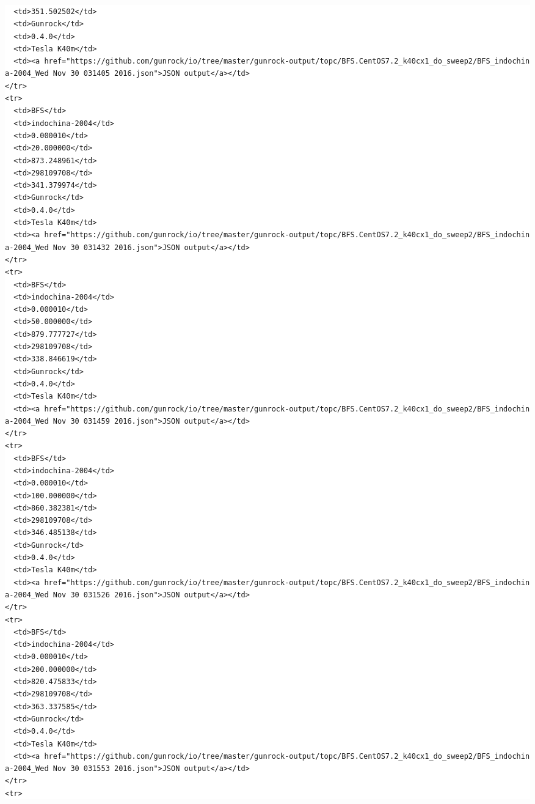       <td>351.502502</td>
      <td>Gunrock</td>
      <td>0.4.0</td>
      <td>Tesla K40m</td>
      <td><a href="https://github.com/gunrock/io/tree/master/gunrock-output/topc/BFS.CentOS7.2_k40cx1_do_sweep2/BFS_indochina-2004_Wed Nov 30 031405 2016.json">JSON output</a></td>
    </tr>
    <tr>
      <td>BFS</td>
      <td>indochina-2004</td>
      <td>0.000010</td>
      <td>20.000000</td>
      <td>873.248961</td>
      <td>298109708</td>
      <td>341.379974</td>
      <td>Gunrock</td>
      <td>0.4.0</td>
      <td>Tesla K40m</td>
      <td><a href="https://github.com/gunrock/io/tree/master/gunrock-output/topc/BFS.CentOS7.2_k40cx1_do_sweep2/BFS_indochina-2004_Wed Nov 30 031432 2016.json">JSON output</a></td>
    </tr>
    <tr>
      <td>BFS</td>
      <td>indochina-2004</td>
      <td>0.000010</td>
      <td>50.000000</td>
      <td>879.777727</td>
      <td>298109708</td>
      <td>338.846619</td>
      <td>Gunrock</td>
      <td>0.4.0</td>
      <td>Tesla K40m</td>
      <td><a href="https://github.com/gunrock/io/tree/master/gunrock-output/topc/BFS.CentOS7.2_k40cx1_do_sweep2/BFS_indochina-2004_Wed Nov 30 031459 2016.json">JSON output</a></td>
    </tr>
    <tr>
      <td>BFS</td>
      <td>indochina-2004</td>
      <td>0.000010</td>
      <td>100.000000</td>
      <td>860.382381</td>
      <td>298109708</td>
      <td>346.485138</td>
      <td>Gunrock</td>
      <td>0.4.0</td>
      <td>Tesla K40m</td>
      <td><a href="https://github.com/gunrock/io/tree/master/gunrock-output/topc/BFS.CentOS7.2_k40cx1_do_sweep2/BFS_indochina-2004_Wed Nov 30 031526 2016.json">JSON output</a></td>
    </tr>
    <tr>
      <td>BFS</td>
      <td>indochina-2004</td>
      <td>0.000010</td>
      <td>200.000000</td>
      <td>820.475833</td>
      <td>298109708</td>
      <td>363.337585</td>
      <td>Gunrock</td>
      <td>0.4.0</td>
      <td>Tesla K40m</td>
      <td><a href="https://github.com/gunrock/io/tree/master/gunrock-output/topc/BFS.CentOS7.2_k40cx1_do_sweep2/BFS_indochina-2004_Wed Nov 30 031553 2016.json">JSON output</a></td>
    </tr>
    <tr>